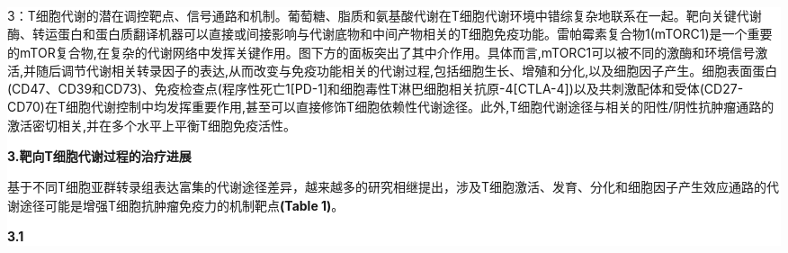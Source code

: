 3<span>：</span><span>T</span><span>细胞代谢的潜在调控靶点、信号通路和机制。</span></span></strong><span><span>葡萄糖、脂质和氨基酸代谢在</span>T<span>细胞代谢环境中错综复杂地联系在一起。靶向关键代谢酶、转运蛋白和蛋白质翻译机器可以直接或间接影响与代谢底物和中间产物相关的</span><span>T</span><span>细胞免疫功能。雷帕霉素复合物</span><span>1(mTORC1)</span><span>是一个重要的</span><span>mTOR</span><span>复合物</span><span>,</span><span>在复杂的代谢网络中发挥关键作用。图下方的面板突出了其中介作用。具体而言</span><span>,mTORC1</span><span>可以被不同的激酶和环境信号激活</span><span>,</span><span>并随后调节代谢相关转录因子的表达</span><span>,</span><span>从而改变与免疫功能相关的代谢过程</span><span>,</span><span>包括细胞生长、增殖和分化</span><span>,</span><span>以及细胞因子产生。细胞表面蛋白</span><span>(CD47</span><span>、</span><span>CD39</span><span>和</span><span>CD73)</span><span>、免疫检查点</span><span>(</span><span>程序性死亡</span><span>1[PD-1]</span><span>和细胞毒性</span><span>T</span><span>淋巴细胞相关抗原</span><span>-4[CTLA-4])</span><span>以及共刺激配体和受体</span><span>(CD27-CD70)</span><span>在</span><span>T</span><span>细胞代谢控制中均发挥重要作用</span><span>,</span><span>甚至可以直接修饰</span><span>T</span><span>细胞依赖性代谢途径。此外</span><span>,T</span><span>细胞代谢途径与相关的阳性</span><span>/</span><span>阴性抗肿瘤通路的激活密切相关</span><span>,</span><span>并在多个水平上平衡</span><span>T</span><span>细胞免疫活性。</span><p></p></span></span></section><section><span><strong><span>3.<span>靶向</span><span>T</span><span>细胞代谢过程的治疗进展</span></span></strong><span><p></p></span></span></section><section><span><span><span>基于不同</span>T<span>细胞亚群转录组表达富集的代谢途径差异，越来越多的研究相继提出，涉及</span><span>T</span><span>细胞激活、发育、分化和细胞因子产生效应通路的代谢途径可能是增强</span><span>T</span><span>细胞抗肿瘤免疫力的机制靶点</span></span><strong><span>(Table 1)</span></strong><span><span>。</span><p></p></span></span></section><section><span><strong><span>3.1